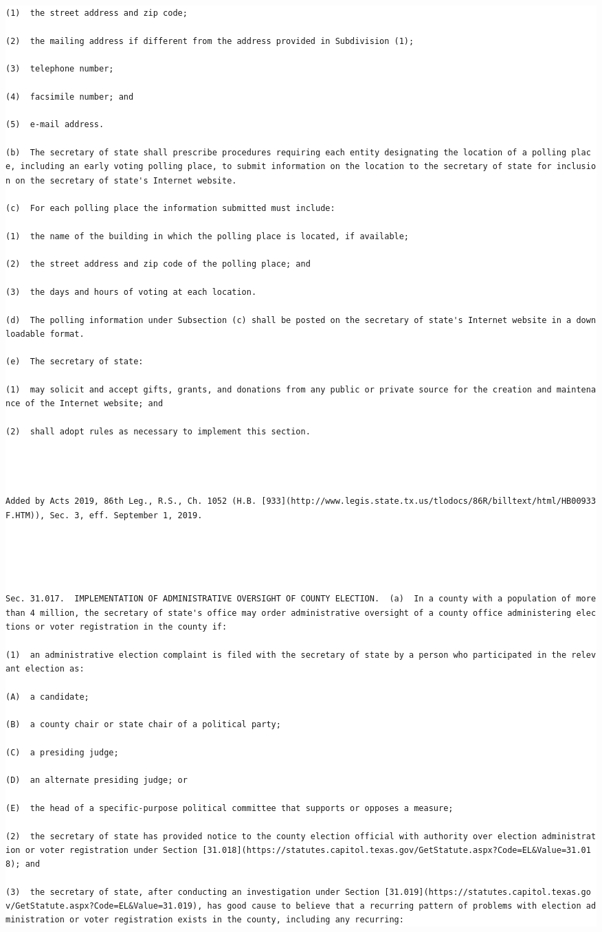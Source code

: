     (1)  the street address and zip code;
    
    (2)  the mailing address if different from the address provided in Subdivision (1); 
    
    (3)  telephone number;
    
    (4)  facsimile number; and
    
    (5)  e-mail address.
    
    (b)  The secretary of state shall prescribe procedures requiring each entity designating the location of a polling place, including an early voting polling place, to submit information on the location to the secretary of state for inclusion on the secretary of state's Internet website. 
    
    (c)  For each polling place the information submitted must include:
    
    (1)  the name of the building in which the polling place is located, if available;
    
    (2)  the street address and zip code of the polling place; and
    
    (3)  the days and hours of voting at each location.
    
    (d)  The polling information under Subsection (c) shall be posted on the secretary of state's Internet website in a downloadable format.
    
    (e)  The secretary of state:
    
    (1)  may solicit and accept gifts, grants, and donations from any public or private source for the creation and maintenance of the Internet website; and
    
    (2)  shall adopt rules as necessary to implement this section.
    
    
    
    
    Added by Acts 2019, 86th Leg., R.S., Ch. 1052 (H.B. [933](http://www.legis.state.tx.us/tlodocs/86R/billtext/html/HB00933F.HTM)), Sec. 3, eff. September 1, 2019.
    
    
    
    
    
    Sec. 31.017.  IMPLEMENTATION OF ADMINISTRATIVE OVERSIGHT OF COUNTY ELECTION.  (a)  In a county with a population of more than 4 million, the secretary of state's office may order administrative oversight of a county office administering elections or voter registration in the county if:
    
    (1)  an administrative election complaint is filed with the secretary of state by a person who participated in the relevant election as:
    
    (A)  a candidate;
    
    (B)  a county chair or state chair of a political party;
    
    (C)  a presiding judge;
    
    (D)  an alternate presiding judge; or
    
    (E)  the head of a specific-purpose political committee that supports or opposes a measure;
    
    (2)  the secretary of state has provided notice to the county election official with authority over election administration or voter registration under Section [31.018](https://statutes.capitol.texas.gov/GetStatute.aspx?Code=EL&Value=31.018); and
    
    (3)  the secretary of state, after conducting an investigation under Section [31.019](https://statutes.capitol.texas.gov/GetStatute.aspx?Code=EL&Value=31.019), has good cause to believe that a recurring pattern of problems with election administration or voter registration exists in the county, including any recurring:
    